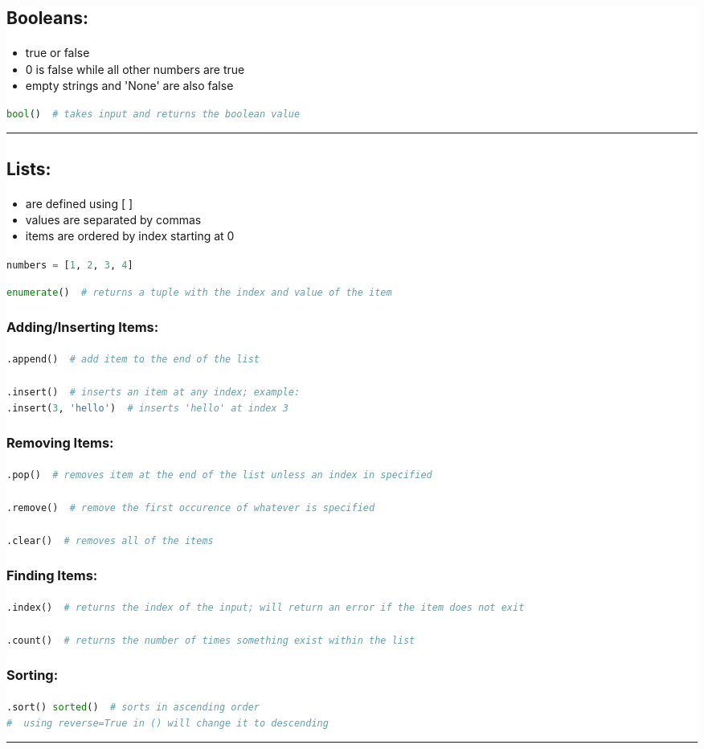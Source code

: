 
## Booleans:

* true or false
* 0 is false while all other numbers are true
* empty strings and 'None' are also false

```py
bool()  # takes input and returns the boolean value
```

---

## Lists:

* are defined using [ ]
* values are separated by commas
* items are ordered by index starting at 0

```py
numbers = [1, 2, 3, 4]
```
```py
enumerate()  # returns a tuple with the index and value of the item
```

### Adding/Inserting Items:
```py
.append()  # add item to the end of the list

.insert()  # inserts an item at any index; example:
.insert(3, 'hello')  # inserts 'hello' at index 3
```

### Removing Items:
```py
.pop()  # removes item at the end of the list unless an index in specified

.remove()  # remove the first occurence of whatever is specified

.clear()  # removes all of the items
```

### Finding Items:
```py
.index()  # returns the index of the input; will return an error if the item does not exit

.count()  # returns the number of times something exist within the list
```

### Sorting:
```py
.sort() sorted()  # sorts in ascending order
#  using reverse=True in () will change it to descending
```

---